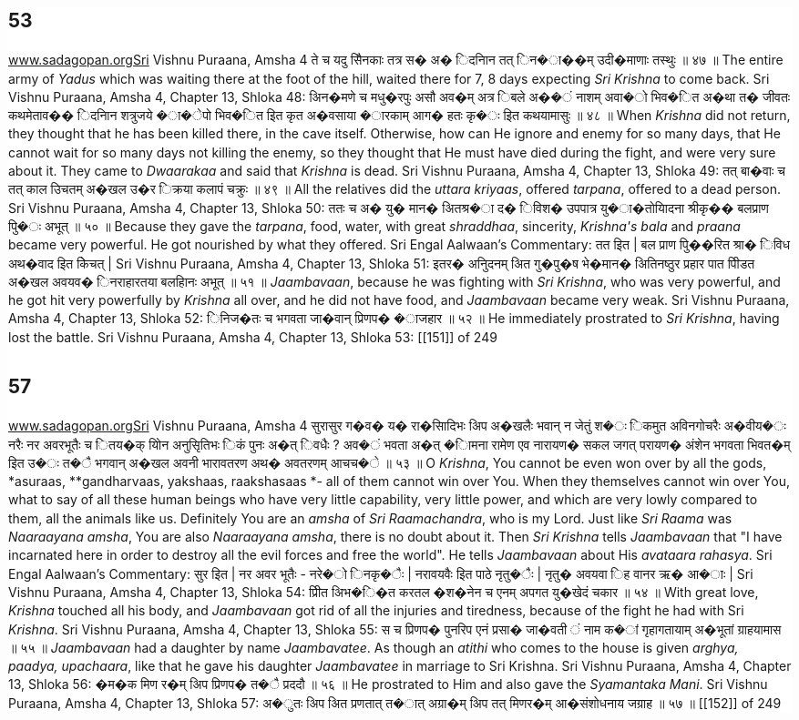 



## 53
www.sadagopan.orgSri Vishnu Puraana, Amsha 4 ते च यदु सैिनकाः तत्र स� अ� िदनािन तत् िन�ा��म् उदी�माणाः तस्थुः ॥ ४७ ॥ The entire army of *Yadus* which was waiting there at the foot of the hill, waited there for 7, 8 days expecting *Sri Krishna* to come back. Sri Vishnu Puraana, Amsha 4, Chapter 13, Shloka 48: अिन�मणे च मधु�रपुः असौ अव�म् अत्र िबले अ��ं नाशम् अवा�ो भिव�ित अ�था त� जीवतः कथमेताव�� िदनािन शत्रुजये �ा�ेपो भिव�ित इित कृत अ�वसाया �ारकाम् आग� हतः कृ�ः इित कथयामासुः ॥ ४८ ॥ When *Krishna* did not return, they thought that he has been killed there, in the cave itself. Otherwise, how can He ignore and enemy for so many days, that He cannot wait for so many days not killing the enemy, so they thought that He must have died during the fight, and were very sure about it. They came to *Dwaarakaa* and said that *Krishna* is dead. Sri Vishnu Puraana, Amsha 4, Chapter 13, Shloka 49: तत् बा�वाः च तत् काल उिचतम् अ�खल उ�र िक्रया कलापं चक्रुः ॥ ४९ ॥ All the relatives did the *uttara kriyaas*, offered *tarpana*, offered to a dead person. Sri Vishnu Puraana, Amsha 4, Chapter 13, Shloka 50: ततः च अ� यु� मान� अितश्र�ा द� िविश� उपपात्र यु�ा�तोयािदना श्रीकृ�� बलप्राण पुि�ः अभूत् ॥ ५० ॥ Because they gave the *tarpana*, food, water, with great *shraddhaa*, sincerity, *Krishna's bala* and *praana* became very powerful. He got nourished by what they offered. Sri Engal Aalwaan’s Commentary: तत इित | बल प्राण पुि��रित श्रा� िविध अथ�वाद इित केिचत् | Sri Vishnu Puraana, Amsha 4, Chapter 13, Shloka 51: इतर� अनुिदनम् अित गु�पु�ष भे�मान� अितिनष्ठुर प्रहार पात पीिडत अ�खल अवयव� िनराहारतया बलहािनः अभूत् ॥ ५१ ॥ *Jaambavaan*, because he was fighting with *Sri Krishna*, who was very powerful, and he got hit very powerfully by *Krishna* all over, and he did not have food, and *Jaambavaan* became very weak. Sri Vishnu Puraana, Amsha 4, Chapter 13, Shloka 52: िनिज�तः च भगवता जा�वान् प्रिणप� �ाजहार ॥ ५२ ॥ He immediately prostrated to *Sri Krishna*, having lost the battle. Sri Vishnu Puraana, Amsha 4, Chapter 13, Shloka 53:   [[151]] of 249 





## 57
www.sadagopan.orgSri Vishnu Puraana, Amsha 4 सुरासुर ग�व� य� रा�सािदिभः अिप अ�खलैः भवान् न जेतुं श�ः िकमुत अविनगोचरैः अ�वीय�ः नरैः नर अवरभूतैः च ितय�क् योिन अनुसृितिभः िकं पुनः अ�त् िवधैः ? अव�ं भवता अ�त् �ािमना रामेण एव नारायण� सकल जगत् परायण� अंशेन भगवता भिवत�म् इित उ�ः त�ै भगवान् अ�खल अवनी भारावतरण अथ� अवतरणम् आचच�े ॥ ५३ ॥ O *Krishna*, You cannot be even won over by all the gods, *asuraas, **gandharvaas, yakshaas, raakshasaas *- all of them cannot win over You. When they themselves cannot win over You, what to say of all these human beings who have very little capability, very little power, and which are very lowly compared to them, all the animals like us. Definitely You are an *amsha* of *Sri Raamachandra*, who is my Lord. Just like *Sri* *Raama* was *Naaraayana amsha*, You are also *Naaraayana amsha*, there is no doubt about it. Then *Sri Krishna* tells *Jaambavaan* that "I have incarnated here in order to destroy all the evil forces and free the world". He tells *Jaambavaan* about His *avataara rahasya*. Sri Engal Aalwaan’s Commentary: सुर इित | नर अवर भूतैः - नरे�ो िनकृ�ैः | नरावयवैः इित पाठे नृतु�ैः | नृतु� अवयवा िह वानर ऋ� आ�ाः | Sri Vishnu Puraana, Amsha 4, Chapter 13, Shloka 54: प्रीित अिभ�ि�त करतल �श�नेन च एनम् अपगत यु�खेदं चकार ॥ ५४ ॥ With great love, *Krishna* touched all his body, and *Jaambavaan* got rid of all the injuries and tiredness, because of the fight he had with Sri *Krishna*. Sri Vishnu Puraana, Amsha 4, Chapter 13, Shloka 55: स च प्रिणप� पुनरिप एनं प्रसा� जा�वती ं नाम क�ां गृहागतायाम् अ�भूतां ग्राहयामास ॥ ५५ ॥ *Jaambavaan* had a daughter by name *Jaambavatee*. As though an *atithi* who comes to the house is given *arghya, paadya, upachaara*, like that he gave his daughter *Jaambavatee* in marriage to Sri Krishna. Sri Vishnu Puraana, Amsha 4, Chapter 13, Shloka 56: �म�क मिण र�म् अिप प्रिणप� त�ै प्रददौ ॥ ५६ ॥ He prostrated to Him and also gave the *Syamantaka Mani*. Sri Vishnu Puraana, Amsha 4, Chapter 13, Shloka 57:  अ�ुतः अिप अित प्रणतात् त�ात् अग्रा�म् अिप तत् मिणर�म् आ�संशोधनाय जग्राह ॥ ५७ ॥  [[152]] of 249 

